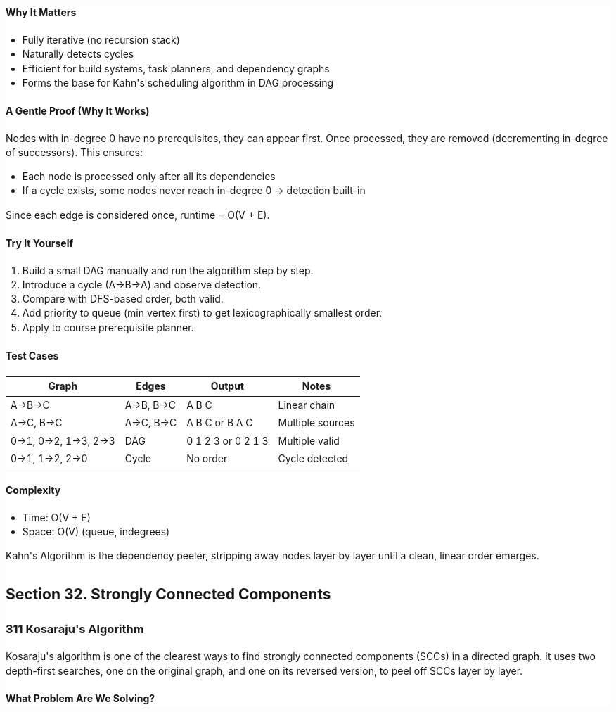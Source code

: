 #### Why It Matters

- Fully iterative (no recursion stack)
- Naturally detects cycles
- Efficient for build systems, task planners, and dependency graphs
- Forms the base for Kahn's scheduling algorithm in DAG processing

#### A Gentle Proof (Why It Works)

Nodes with in-degree 0 have no prerequisites, they can appear first.
Once processed, they are removed (decrementing in-degree of successors).
This ensures:

- Each node is processed only after all its dependencies
- If a cycle exists, some nodes never reach in-degree 0 → detection built-in

Since each edge is considered once, runtime = O(V + E).

#### Try It Yourself

1. Build a small DAG manually and run the algorithm step by step.
2. Introduce a cycle (A→B→A) and observe detection.
3. Compare with DFS-based order, both valid.
4. Add priority to queue (min vertex first) to get lexicographically smallest order.
5. Apply to course prerequisite planner.

#### Test Cases

| Graph              | Edges    | Output             | Notes            |
| ------------------ | -------- | ------------------ | ---------------- |
| A→B→C              | A→B, B→C | A B C              | Linear chain     |
| A→C, B→C           | A→C, B→C | A B C or B A C     | Multiple sources |
| 0→1, 0→2, 1→3, 2→3 | DAG      | 0 1 2 3 or 0 2 1 3 | Multiple valid   |
| 0→1, 1→2, 2→0      | Cycle    | No order           | Cycle detected   |

#### Complexity

- Time: O(V + E)
- Space: O(V) (queue, indegrees)

Kahn's Algorithm is the dependency peeler, stripping away nodes layer by layer until a clean, linear order emerges.

## Section 32. Strongly Connected Components 

### 311 Kosaraju's Algorithm

Kosaraju's algorithm is one of the clearest ways to find strongly connected components (SCCs) in a directed graph. It uses two depth-first searches, one on the original graph, and one on its reversed version, to peel off SCCs layer by layer.

#### What Problem Are We Solving?
